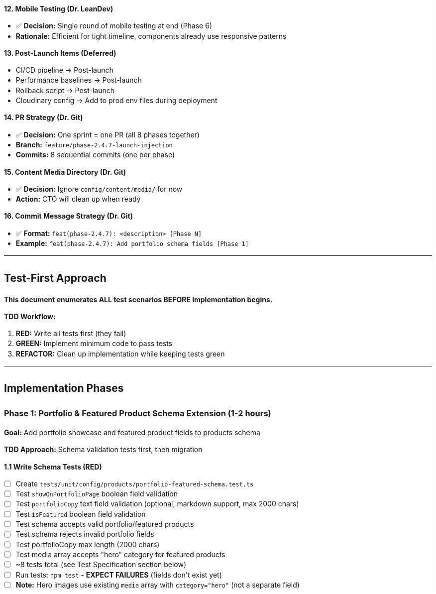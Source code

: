 **12. Mobile Testing (Dr. LeanDev)**
- ✅ **Decision:** Single round of mobile testing at end (Phase 6)
- **Rationale:** Efficient for tight timeline, components already use responsive patterns

**13. Post-Launch Items (Deferred)**
- CI/CD pipeline → Post-launch
- Performance baselines → Post-launch
- Rollback script → Post-launch
- Cloudinary config → Add to prod env files during deployment

**14. PR Strategy (Dr. Git)**
- ✅ **Decision:** One sprint = one PR (all 8 phases together)
- **Branch:** `feature/phase-2.4.7-launch-injection`
- **Commits:** 8 sequential commits (one per phase)

**15. Content Media Directory (Dr. Git)**
- ✅ **Decision:** Ignore `config/content/media/` for now
- **Action:** CTO will clean up when ready

**16. Commit Message Strategy (Dr. Git)**
- ✅ **Format:** `feat(phase-2.4.7): <description> [Phase N]`
- **Example:** `feat(phase-2.4.7): Add portfolio schema fields [Phase 1]`

---

## Test-First Approach

**This document enumerates ALL test scenarios BEFORE implementation begins.**

**TDD Workflow:**
1. **RED:** Write all tests first (they fail)
2. **GREEN:** Implement minimum code to pass tests
3. **REFACTOR:** Clean up implementation while keeping tests green

---

## Implementation Phases

### Phase 1: Portfolio & Featured Product Schema Extension (1-2 hours)

**Goal:** Add portfolio showcase and featured product fields to products schema

**TDD Approach:** Schema validation tests first, then migration

**1.1 Write Schema Tests (RED)**
- [ ] Create `tests/unit/config/products/portfolio-featured-schema.test.ts`
- [ ] Test `showOnPortfolioPage` boolean field validation
- [ ] Test `portfolioCopy` text field validation (optional, markdown support, max 2000 chars)
- [ ] Test `isFeatured` boolean field validation
- [ ] Test schema accepts valid portfolio/featured products
- [ ] Test schema rejects invalid portfolio fields
- [ ] Test portfolioCopy max length (2000 chars)
- [ ] Test media array accepts "hero" category for featured products
- [ ] ~8 tests total (see Test Specification section below)
- [ ] Run tests: `npm test` - **EXPECT FAILURES** (fields don't exist yet)
- [ ] **Note:** Hero images use existing `media` array with `category="hero"` (not a separate field)
